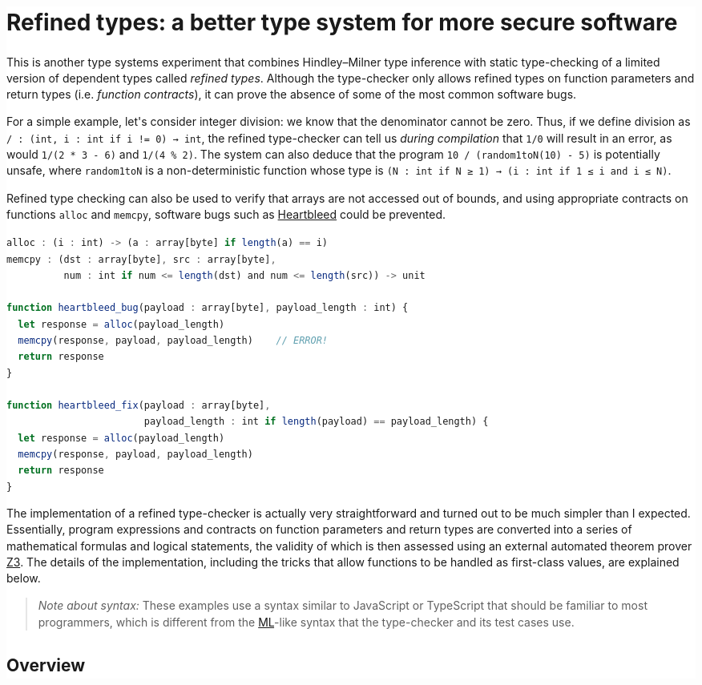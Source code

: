 Refined types: a better type system for more secure software
============================================================

This is another type systems experiment that combines Hindley–Milner type inference with static type-checking of
a limited version of dependent types called *refined types*. Although the type-checker only allows
refined types on function parameters and return types (i.e. *function contracts*), it can prove the
absence of some of the most common software bugs.

For a simple example, let's consider integer division: we know that the denominator cannot be zero.
Thus, if we define division as `/ : (int, i : int if i != 0) → int`, the refined type-checker can
tell us *during compilation* that `1/0` will result in an error, as would `1/(2 * 3 - 6)` and
`1/(4 % 2)`. The system can also deduce that the program `10 / (random1toN(10) - 5)` is potentially
unsafe, where `random1toN` is a non-deterministic function whose type is
`(N : int if N ≥ 1) → (i : int if 1 ≤ i and i ≤ N)`.

Refined type checking can also be used to verify that arrays are not accessed out of bounds, and
using appropriate contracts on functions `alloc` and `memcpy`, software bugs such as
[Heartbleed][heartbleed] could be prevented.

```typescript
alloc : (i : int) -> (a : array[byte] if length(a) == i)
memcpy : (dst : array[byte], src : array[byte],
          num : int if num <= length(dst) and num <= length(src)) -> unit

function heartbleed_bug(payload : array[byte], payload_length : int) {
  let response = alloc(payload_length)
  memcpy(response, payload, payload_length)    // ERROR!
  return response
}

function heartbleed_fix(payload : array[byte],
                        payload_length : int if length(payload) == payload_length) {
  let response = alloc(payload_length)
  memcpy(response, payload, payload_length)
  return response
}
```

The implementation of a refined type-checker is actually very straightforward and turned out to be
much simpler than I expected. Essentially, program expressions and contracts on function parameters
and return types are converted into a series of mathematical formulas and logical statements, the
validity of which is then assessed using an external automated theorem prover [Z3][z3]. The details
of the implementation, including the tricks that allow functions to be handled as first-class
values, are explained below.


> *Note about syntax:* These examples use a syntax similar to JavaScript or TypeScript that
> should be familiar to most programmers, which is different from the [ML][ml-language]-like syntax that the
> type-checker and its test cases use.


Overview
--------


[heartbleed]: http://en.wikipedia.org/wiki/Heartbleed "Heartbleed"
[z3]: http://z3.codeplex.com/ "Z3, a high-performance theorem prover"
[ml-language]: http://en.wikipedia.org/wiki/ML_(programming_language) "ML programming language"
[f7]: http://research.microsoft.com/en-us/projects/f7/ "F7: Refinement Types for F#"
[f-star]: http://research.microsoft.com/en-us/projects/fstar/ "F*"
[vcc]: http://research.microsoft.com/en-us/projects/vcc/ "VCC: A Verifier for Concurrent C"
[whiley]: http://whiley.org/about/overview/ "Whiley - A Programming Language with Extended Static Checking"
[sage]: http://sage.soe.ucsc.edu/ "Sage: A Programming Language with Hybrid Type-Checking"
[smtlib]: http://www.smtlib.org/ "The Satisfiability Modulo Theories Library"
[robinson-arithmetic]: http://en.wikipedia.org/wiki/Robinson_arithmetic "Robinson arithmetic"
[algorithm-w]: https://github.com/tomprimozic/type-systems/tree/master/algorithm_w